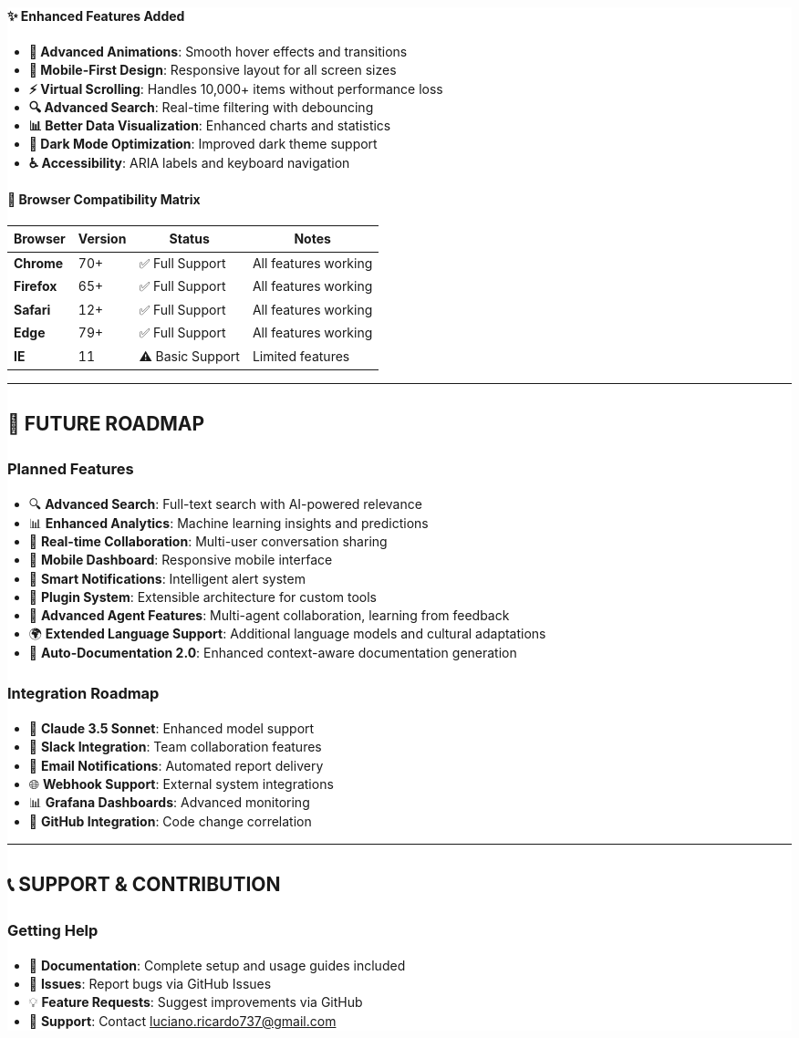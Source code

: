 #### **✨ Enhanced Features Added**
- **🎨 Advanced Animations**: Smooth hover effects and transitions
- **📱 Mobile-First Design**: Responsive layout for all screen sizes
- **⚡ Virtual Scrolling**: Handles 10,000+ items without performance loss
- **🔍 Advanced Search**: Real-time filtering with debouncing
- **📊 Better Data Visualization**: Enhanced charts and statistics
- **🌙 Dark Mode Optimization**: Improved dark theme support
- **♿ Accessibility**: ARIA labels and keyboard navigation

#### **🔧 Browser Compatibility Matrix**
| Browser | Version | Status | Notes |
|---------|---------|--------|-------|
| **Chrome** | 70+ | ✅ Full Support | All features working |
| **Firefox** | 65+ | ✅ Full Support | All features working |
| **Safari** | 12+ | ✅ Full Support | All features working |
| **Edge** | 79+ | ✅ Full Support | All features working |
| **IE** | 11 | ⚠️ Basic Support | Limited features |

---

## 🚀 **FUTURE ROADMAP**

### **Planned Features**
- 🔍 **Advanced Search**: Full-text search with AI-powered relevance
- 📊 **Enhanced Analytics**: Machine learning insights and predictions
- 🔄 **Real-time Collaboration**: Multi-user conversation sharing
- 📱 **Mobile Dashboard**: Responsive mobile interface
- 🎯 **Smart Notifications**: Intelligent alert system
- 🔧 **Plugin System**: Extensible architecture for custom tools
- 🤖 **Advanced Agent Features**: Multi-agent collaboration, learning from feedback
- 🌍 **Extended Language Support**: Additional language models and cultural adaptations
- 📝 **Auto-Documentation 2.0**: Enhanced context-aware documentation generation

### **Integration Roadmap**
- 🤖 **Claude 3.5 Sonnet**: Enhanced model support
- 🔗 **Slack Integration**: Team collaboration features
- 📧 **Email Notifications**: Automated report delivery
- 🌐 **Webhook Support**: External system integrations
- 📊 **Grafana Dashboards**: Advanced monitoring
- 🔄 **GitHub Integration**: Code change correlation

---

## 📞 **SUPPORT & CONTRIBUTION**

### **Getting Help**
- 📖 **Documentation**: Complete setup and usage guides included
- 🐛 **Issues**: Report bugs via GitHub Issues
- 💡 **Feature Requests**: Suggest improvements via GitHub
- 📧 **Support**: Contact luciano.ricardo737@gmail.com
